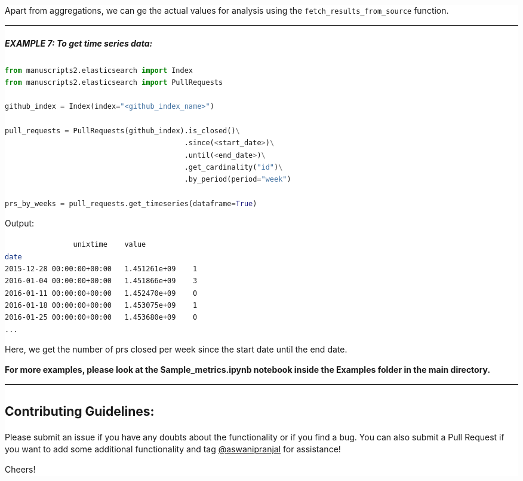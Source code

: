 ```python
```
Apart from aggregations, we can ge the actual values for analysis using the `fetch_results_from_source` function.

---

##### EXAMPLE 7: To get time series data:

```python
from manuscripts2.elasticsearch import Index
from manuscripts2.elasticsearch import PullRequests

github_index = Index(index="<github_index_name>")

pull_requests = PullRequests(github_index).is_closed()\
										  .since(<start_date>)\
										  .until(<end_date>)\
										  .get_cardinality("id")\
										  .by_period(period="week")

prs_by_weeks = pull_requests.get_timeseries(dataframe=True)
```
Output:
```bash
				unixtime	value
date
2015-12-28 00:00:00+00:00	1.451261e+09	1
2016-01-04 00:00:00+00:00	1.451866e+09	3
2016-01-11 00:00:00+00:00	1.452470e+09	0
2016-01-18 00:00:00+00:00	1.453075e+09	1
2016-01-25 00:00:00+00:00	1.453680e+09	0
...
```

Here, we get the number of prs closed per week since the start date until the end date.

**For more examples, please look at the Sample_metrics.ipynb notebook inside the Examples folder in the main directory.**

---

## Contributing Guidelines:

Please submit an issue if you have any doubts about the functionality or if you find a bug. You can also submit a Pull Request if you want to add some additional functionality and tag [@aswanipranjal](https://github.com/aswanipranjal) for assistance!

Cheers!